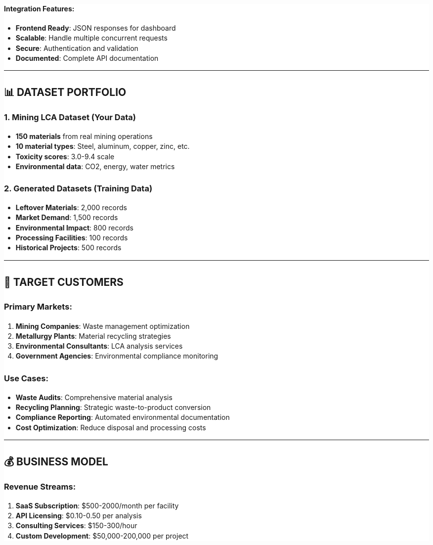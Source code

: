 #### **Integration Features**:
- **Frontend Ready**: JSON responses for dashboard
- **Scalable**: Handle multiple concurrent requests
- **Secure**: Authentication and validation
- **Documented**: Complete API documentation

---

## 📊 **DATASET PORTFOLIO**

### **1. Mining LCA Dataset** (Your Data)
- **150 materials** from real mining operations
- **10 material types**: Steel, aluminum, copper, zinc, etc.
- **Toxicity scores**: 3.0-9.4 scale
- **Environmental data**: CO2, energy, water metrics

### **2. Generated Datasets** (Training Data)
- **Leftover Materials**: 2,000 records
- **Market Demand**: 1,500 records  
- **Environmental Impact**: 800 records
- **Processing Facilities**: 100 records
- **Historical Projects**: 500 records

---

## 🎯 **TARGET CUSTOMERS**

### **Primary Markets**:
1. **Mining Companies**: Waste management optimization
2. **Metallurgy Plants**: Material recycling strategies
3. **Environmental Consultants**: LCA analysis services
4. **Government Agencies**: Environmental compliance monitoring

### **Use Cases**:
- **Waste Audits**: Comprehensive material analysis
- **Recycling Planning**: Strategic waste-to-product conversion
- **Compliance Reporting**: Automated environmental documentation
- **Cost Optimization**: Reduce disposal and processing costs

---

## 💰 **BUSINESS MODEL**

### **Revenue Streams**:
1. **SaaS Subscription**: $500-2000/month per facility
2. **API Licensing**: $0.10-0.50 per analysis
3. **Consulting Services**: $150-300/hour
4. **Custom Development**: $50,000-200,000 per project
